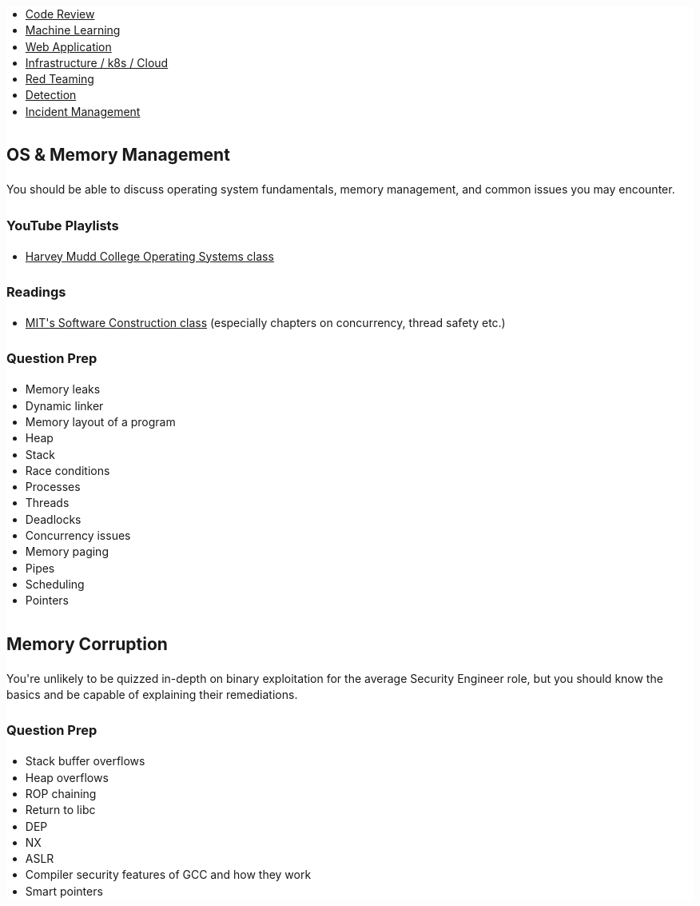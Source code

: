 - [Code Review](#code-review)
- [Machine Learning](#machine-learning)
- [Web Application](#wep-application)
- [Infrastructure / k8s / Cloud](#infrastructure--k8s--cloud)
- [Red Teaming](#red-teaming)
- [Detection](#detection)
- [Incident Management](#incident-management)

## OS & Memory Management

You should be able to discuss operating system fundamentals, memory management, and common issues you may encounter.

### YouTube Playlists

- [Harvey Mudd College Operating Systems class](https://www.youtube.com/playlist?list=PL2Yggtk_pK6-R9ehjj0AoTnWrNOLChuld)

### Readings

- [MIT's Software Construction class](https://web.mit.edu/6.005/www/fa15/) (especially chapters on concurrency, thread safety etc.)

### Question Prep

- Memory leaks
- Dynamic linker
- Memory layout of a program
- Heap
- Stack
- Race conditions
- Processes
- Threads
- Deadlocks
- Concurrency issues
- Memory paging
- Pipes
- Scheduling
- Pointers

## Memory Corruption

You're unlikely to be quizzed in-depth on binary exploitation for the average Security Engineer role, but you should know the basics and be capable of explaining their remediations.

### Question Prep

- Stack buffer overflows
- Heap overflows
- ROP chaining
- Return to libc
- DEP
- NX
- ASLR
- Compiler security features of GCC and how they work
- Smart pointers
